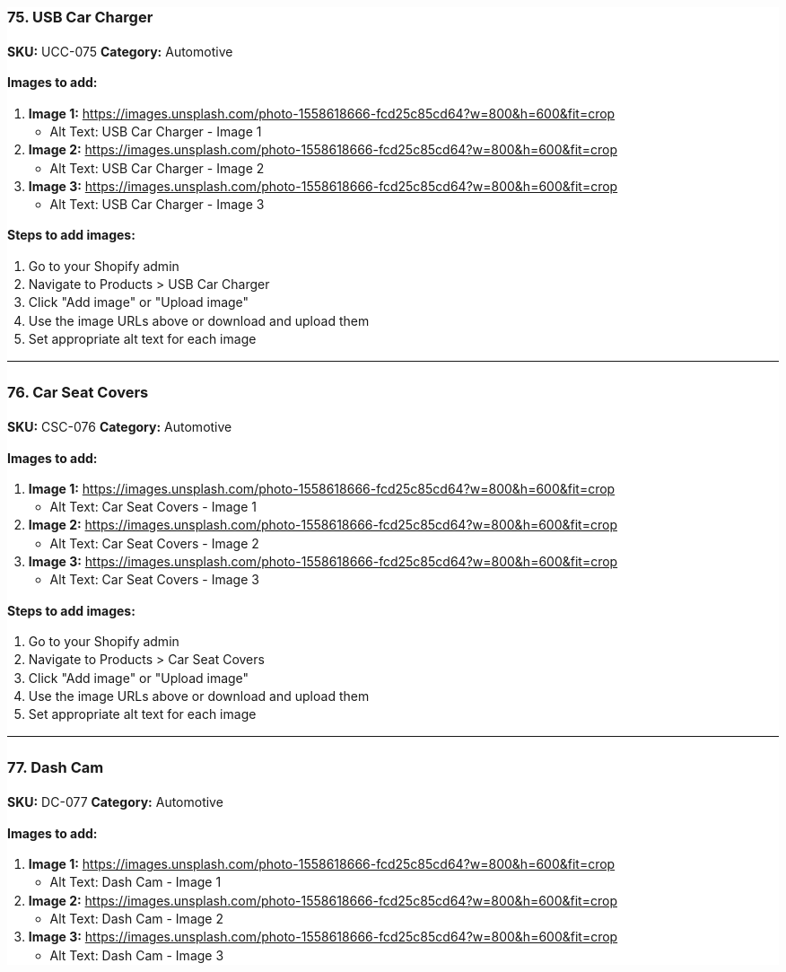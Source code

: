 
### 75. USB Car Charger
**SKU:** UCC-075
**Category:** Automotive

**Images to add:**
1. **Image 1:** https://images.unsplash.com/photo-1558618666-fcd25c85cd64?w=800&h=600&fit=crop
   - Alt Text: USB Car Charger - Image 1
2. **Image 2:** https://images.unsplash.com/photo-1558618666-fcd25c85cd64?w=800&h=600&fit=crop
   - Alt Text: USB Car Charger - Image 2
3. **Image 3:** https://images.unsplash.com/photo-1558618666-fcd25c85cd64?w=800&h=600&fit=crop
   - Alt Text: USB Car Charger - Image 3

**Steps to add images:**
1. Go to your Shopify admin
2. Navigate to Products > USB Car Charger
3. Click "Add image" or "Upload image"
4. Use the image URLs above or download and upload them
5. Set appropriate alt text for each image

---

### 76. Car Seat Covers
**SKU:** CSC-076
**Category:** Automotive

**Images to add:**
1. **Image 1:** https://images.unsplash.com/photo-1558618666-fcd25c85cd64?w=800&h=600&fit=crop
   - Alt Text: Car Seat Covers - Image 1
2. **Image 2:** https://images.unsplash.com/photo-1558618666-fcd25c85cd64?w=800&h=600&fit=crop
   - Alt Text: Car Seat Covers - Image 2
3. **Image 3:** https://images.unsplash.com/photo-1558618666-fcd25c85cd64?w=800&h=600&fit=crop
   - Alt Text: Car Seat Covers - Image 3

**Steps to add images:**
1. Go to your Shopify admin
2. Navigate to Products > Car Seat Covers
3. Click "Add image" or "Upload image"
4. Use the image URLs above or download and upload them
5. Set appropriate alt text for each image

---

### 77. Dash Cam
**SKU:** DC-077
**Category:** Automotive

**Images to add:**
1. **Image 1:** https://images.unsplash.com/photo-1558618666-fcd25c85cd64?w=800&h=600&fit=crop
   - Alt Text: Dash Cam - Image 1
2. **Image 2:** https://images.unsplash.com/photo-1558618666-fcd25c85cd64?w=800&h=600&fit=crop
   - Alt Text: Dash Cam - Image 2
3. **Image 3:** https://images.unsplash.com/photo-1558618666-fcd25c85cd64?w=800&h=600&fit=crop
   - Alt Text: Dash Cam - Image 3

